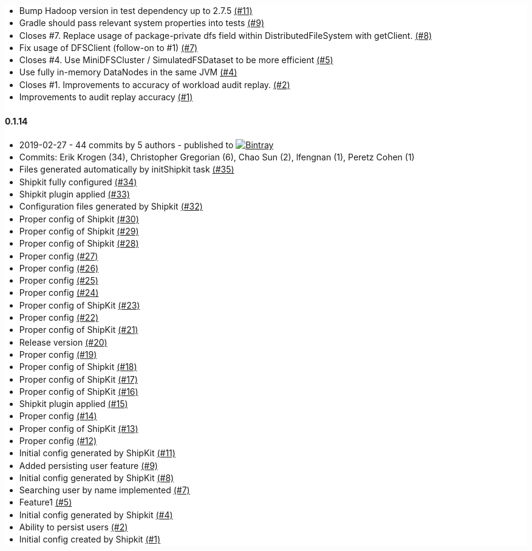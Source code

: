  - Bump Hadoop version in test dependency up to 2.7.5 [(#11)](https://github.com/linkedin/dynamometer/issues/11)
 - Gradle should pass relevant system properties into tests [(#9)](https://github.com/linkedin/dynamometer/issues/9)
 - Closes #7. Replace usage of package-private dfs field within DistributedFileSystem with getClient. [(#8)](https://github.com/linkedin/dynamometer/pull/8)
 - Fix usage of DFSClient (follow-on to #1) [(#7)](https://github.com/linkedin/dynamometer/issues/7)
 - Closes #4. Use MiniDFSCluster / SimulatedFSDataset to be more efficient [(#5)](https://github.com/linkedin/dynamometer/pull/5)
 - Use fully in-memory DataNodes in the same JVM [(#4)](https://github.com/linkedin/dynamometer/issues/4)
 - Closes #1. Improvements to accuracy of workload audit replay. [(#2)](https://github.com/linkedin/dynamometer/pull/2)
 - Improvements to audit replay accuracy [(#1)](https://github.com/linkedin/dynamometer/issues/1)

#### 0.1.14
 - 2019-02-27 - 44 commits by 5 authors - published to [![Bintray](https://img.shields.io/badge/Bintray-0.1.14-green.svg)](https://bintray.com/shipkit-bootstrap/bootstrap/maven/0.1.14)
 - Commits: Erik Krogen (34), Christopher Gregorian (6), Chao Sun (2), lfengnan (1), Peretz Cohen (1)
 - Files generated automatically by initShipkit task [(#35)](https://github.com/wwilk/shipkit-demo/pull/35)
 - Shipkit fully configured [(#34)](https://github.com/wwilk/shipkit-demo/pull/34)
 - Shipkit plugin applied [(#33)](https://github.com/wwilk/shipkit-demo/pull/33)
 - Configuration files generated by Shipkit [(#32)](https://github.com/wwilk/shipkit-demo/pull/32)
 - Proper config of Shipkit [(#30)](https://github.com/wwilk/shipkit-demo/pull/30)
 - Proper config of Shipkit [(#29)](https://github.com/wwilk/shipkit-demo/pull/29)
 - Proper config of Shipkit [(#28)](https://github.com/wwilk/shipkit-demo/pull/28)
 - Proper config [(#27)](https://github.com/wwilk/shipkit-demo/pull/27)
 - Proper config [(#26)](https://github.com/wwilk/shipkit-demo/pull/26)
 - Proper config [(#25)](https://github.com/wwilk/shipkit-demo/pull/25)
 - Proper config [(#24)](https://github.com/wwilk/shipkit-demo/pull/24)
 - Proper config of ShipKit [(#23)](https://github.com/wwilk/shipkit-demo/pull/23)
 - Proper config [(#22)](https://github.com/wwilk/shipkit-demo/pull/22)
 - Proper config of ShipKit [(#21)](https://github.com/wwilk/shipkit-demo/pull/21)
 - Release version [(#20)](https://github.com/wwilk/shipkit-demo/pull/20)
 - Proper config [(#19)](https://github.com/wwilk/shipkit-demo/pull/19)
 - Proper config of Shipkit [(#18)](https://github.com/wwilk/shipkit-demo/pull/18)
 - Proper config of ShipKit [(#17)](https://github.com/wwilk/shipkit-demo/pull/17)
 - Proper config of ShipKit [(#16)](https://github.com/wwilk/shipkit-demo/pull/16)
 - Shipkit plugin applied [(#15)](https://github.com/wwilk/shipkit-demo/pull/15)
 - Proper config [(#14)](https://github.com/wwilk/shipkit-demo/pull/14)
 - Proper config of ShipKit [(#13)](https://github.com/wwilk/shipkit-demo/pull/13)
 - Proper config [(#12)](https://github.com/wwilk/shipkit-demo/pull/12)
 - Initial config generated by ShipKit [(#11)](https://github.com/wwilk/shipkit-demo/pull/11)
 - Added persisting user feature [(#9)](https://github.com/wwilk/shipkit-demo/pull/9)
 - Initial config generated by ShipKit [(#8)](https://github.com/wwilk/shipkit-demo/pull/8)
 - Searching user by name implemented [(#7)](https://github.com/wwilk/shipkit-demo/pull/7)
 - Feature1 [(#5)](https://github.com/wwilk/shipkit-demo/pull/5)
 - Initial config generated by Shipkit [(#4)](https://github.com/wwilk/shipkit-demo/pull/4)
 - Ability to persist users [(#2)](https://github.com/wwilk/shipkit-demo/pull/2)
 - Initial config created by Shipkit [(#1)](https://github.com/wwilk/shipkit-demo/pull/1)

